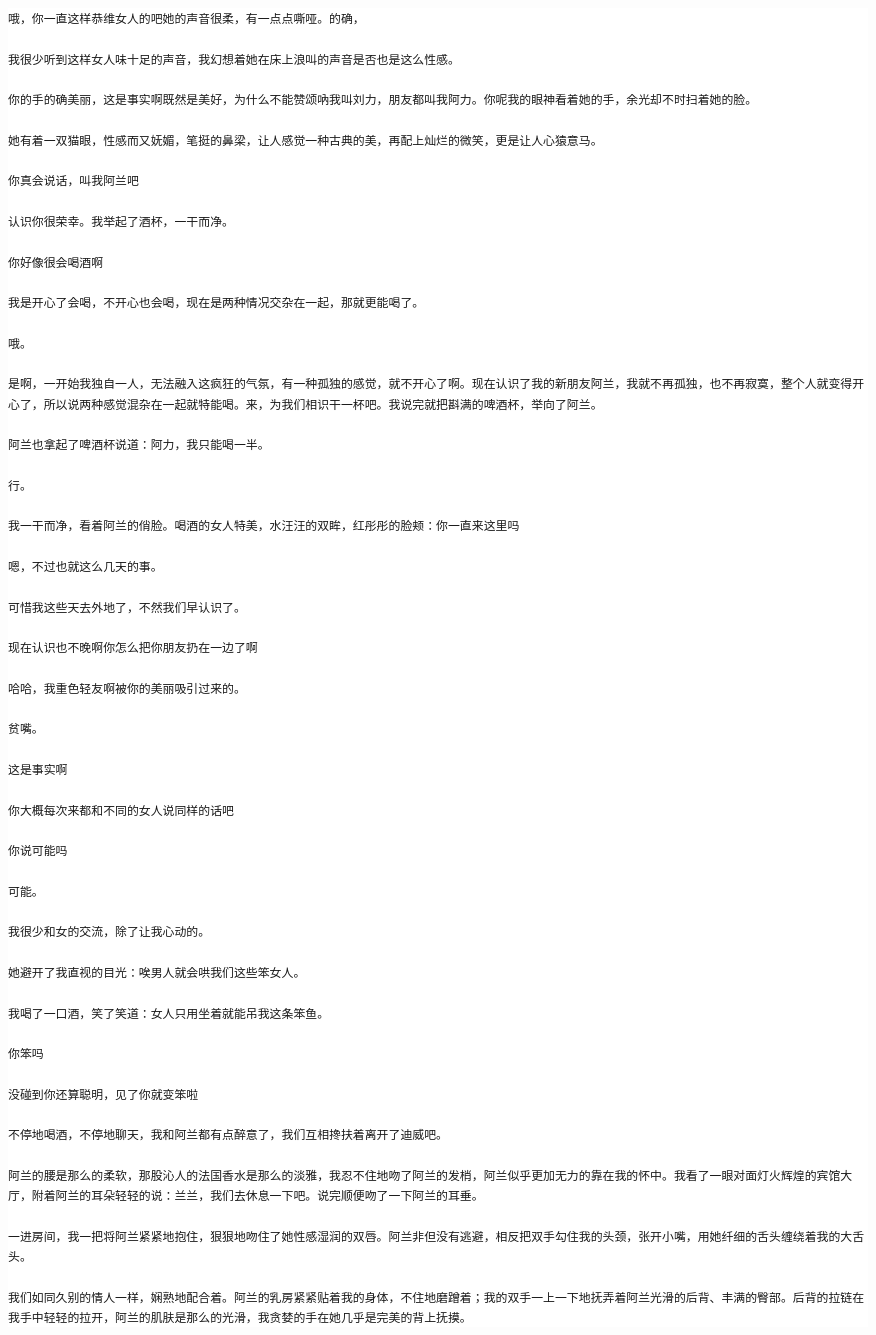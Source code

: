    哦，你一直这样恭维女人的吧她的声音很柔，有一点点嘶哑。的确，

    我很少听到这样女人味十足的声音，我幻想着她在床上浪叫的声音是否也是这么性感。

    你的手的确美丽，这是事实啊既然是美好，为什么不能赞颂吶我叫刘力，朋友都叫我阿力。你呢我的眼神看着她的手，余光却不时扫着她的脸。

    她有着一双猫眼，性感而又妩媚，笔挺的鼻梁，让人感觉一种古典的美，再配上灿烂的微笑，更是让人心猿意马。

    你真会说话，叫我阿兰吧

    认识你很荣幸。我举起了酒杯，一干而净。

    你好像很会喝酒啊

    我是开心了会喝，不开心也会喝，现在是两种情况交杂在一起，那就更能喝了。

    哦。

    是啊，一开始我独自一人，无法融入这疯狂的气氛，有一种孤独的感觉，就不开心了啊。现在认识了我的新朋友阿兰，我就不再孤独，也不再寂寞，整个人就变得开心了，所以说两种感觉混杂在一起就特能喝。来，为我们相识干一杯吧。我说完就把斟满的啤酒杯，举向了阿兰。

    阿兰也拿起了啤酒杯说道：阿力，我只能喝一半。

    行。

    我一干而净，看着阿兰的俏脸。喝酒的女人特美，水汪汪的双眸，红彤彤的脸颊：你一直来这里吗

    嗯，不过也就这么几天的事。

    可惜我这些天去外地了，不然我们早认识了。

    现在认识也不晚啊你怎么把你朋友扔在一边了啊

    哈哈，我重色轻友啊被你的美丽吸引过来的。

    贫嘴。

    这是事实啊

    你大概每次来都和不同的女人说同样的话吧

    你说可能吗

    可能。

    我很少和女的交流，除了让我心动的。

    她避开了我直视的目光：唉男人就会哄我们这些笨女人。

    我喝了一口酒，笑了笑道：女人只用坐着就能吊我这条笨鱼。

    你笨吗

    没碰到你还算聪明，见了你就变笨啦

    不停地喝酒，不停地聊天，我和阿兰都有点醉意了，我们互相搀扶着离开了迪威吧。

    阿兰的腰是那么的柔软，那股沁人的法国香水是那么的淡雅，我忍不住地吻了阿兰的发梢，阿兰似乎更加无力的靠在我的怀中。我看了一眼对面灯火辉煌的宾馆大厅，附着阿兰的耳朵轻轻的说：兰兰，我们去休息一下吧。说完顺便吻了一下阿兰的耳垂。

    一进房间，我一把将阿兰紧紧地抱住，狠狠地吻住了她性感湿润的双唇。阿兰非但没有逃避，相反把双手勾住我的头颈，张开小嘴，用她纤细的舌头缠绕着我的大舌头。

    我们如同久别的情人一样，娴熟地配合着。阿兰的乳房紧紧贴着我的身体，不住地磨蹭着；我的双手一上一下地抚弄着阿兰光滑的后背、丰满的臀部。后背的拉链在我手中轻轻的拉开，阿兰的肌肤是那么的光滑，我贪婪的手在她几乎是完美的背上抚摸。
